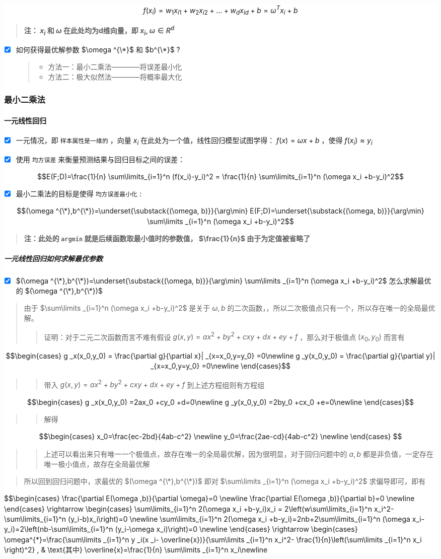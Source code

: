 $$f(x_i)=w_1x_{i1}+w_2x_{i2}+ \dots +w_dx_{id}+b=\omega ^Tx_i+b$$

> **注： $x_i$ 和 $\omega$ 在此处均为d维向量，即 $x_i ,\omega \in R^d$**

- [x] 如何获得最优解参数 $\omega ^{\*}$ 和 $b^{\*}$ ?
  > - 方法一：最小二乘法————将误差最小化
  > - 方法二：极大似然法————将概率最大化

### 最小二乘法

#### 一元线性回归

- [x] 一元情况，即 `样本属性是一维的` ，向量 $x_i$ 在此处为一个值，线性回归模型试图学得： $f(x)=\omega x+b$ ，使得 $f(x_i) \approx y_i$

- [x] 使用 `均方误差` 来衡量预测结果与回归目标之间的误差：

$$E(F;D)=\frac{1}{n} \sum\limits_{i=1}^n (f(x_i)-y_i)^2 = \frac{1}{n} \sum\limits_{i=1}^n (\omega x_i +b-y_i)^2$$

- [x] 最小二乘法的目标是使得 `均方误差最小化` :

$$(\omega ^{\*},b^{\*})=\underset{\substack{(\omega, b)}}{\arg\min} E(F;D)=\underset{\substack{(\omega, b)}}{\arg\min} \sum\limits _{i=1}^n (\omega x_i +b-y_i)^2$$

> **注：此处的 `argmin` 就是后续函数取最小值时的参数值， $\frac{1}{n}$ 由于为定值被省略了**

##### 一元线性回归如何求解最优参数
- [x] $(\omega ^{\*},b^{\*})=\underset{\substack{(\omega, b)}}{\arg\min} \sum\limits _{i=1}^n (\omega x_i +b-y_i)^2$ 怎么求解最优的 $(\omega ^{\*},b^{\*})$

> 由于 $\sum\limits _{i=1}^n (\omega x_i +b-y_i)^2$ 是关于 $\omega ,b$ 的二次函数，，所以二次极值点只有一个，所以存在唯一的全局最优解。
> > 证明：对于二元二次函数而言不难有假设 $g(x,y)=ax^2+by^2+cxy+dx+ey+f$ ，那么对于极值点 $(x_0,y_0)$ 而言有

$$\begin{cases}
g _x(x_0,y_0) = \frac{\partial g}{\partial x}| _{x=x_0,y=y_0} =0\newline
g _y(x_0,y_0) = \frac{\partial g}{\partial y}| _{x=x_0,y=y_0} =0\newline
\end{cases}$$

> > 带入 $g(x,y)=ax^2+by^2+cxy+dx+ey+f$ 到上述方程组则有方程组

$$\begin{cases}
g _x(x_0,y_0) =2ax_0 +cy_0 +d=0\newline
g _y(x_0,y_0) =2by_0 +cx_0 +e=0\newline
\end{cases}$$

> > 解得

$$\begin{cases}
x_0=\frac{ec-2bd}{4ab-c^2} \newline
y_0=\frac{2ae-cd}{4ab-c^2} \newline
\end{cases}
$$

> > 上述可以看出来只有唯一一个极值点，故存在唯一的全局最优解，因为很明显，对于回归问题中的 $a,b$ 都是非负值，一定存在唯一极小值点，故存在全局最优解

> 所以回到回归问题中，求最优的 $(\omega ^{\*},b^{\*})$ 即对 $\sum\limits _{i=1}^n (\omega x_i +b-y_i)^2$ 求偏导即可，即有

$$\begin{cases}
\frac{\partial E(\omega ,b)}{\partial \omega}=0 \newline
\frac{\partial E(\omega ,b)}{\partial b}=0 \newline
\end{cases} \rightarrow 
\begin{cases}
\sum\limits_{i=1}^n 2(\omega x_i +b-y_i)x_i = 2\left(w\sum\limits_{i=1}^n x_i^2-\sum\limits_{i=1}^n (y_i-b)x_i\right)=0 \newline
\sum\limits_{i=1}^n 2(\omega x_i +b-y_i)=2nb+2\sum\limits_{i=1}^n (\omega x_i-y_i)=2\left(nb-\sum\limits_{i=1}^n (y_i-\omega x_i)\right)=0 \newline
\end{cases} \rightarrow
\begin{cases}
\omega^{\*}=\frac{\sum\limits _{i=1}^n y _i(x _i- \overline{x})}{\sum\limits _{i=1}^n x_i^2- \frac{1}{n}\left(\sum\limits _{i=1}^n x_i \right)^2} , & \text{其中} \overline{x}=\frac{1}{n} \sum\limits _{i=1}^n x_i\newline